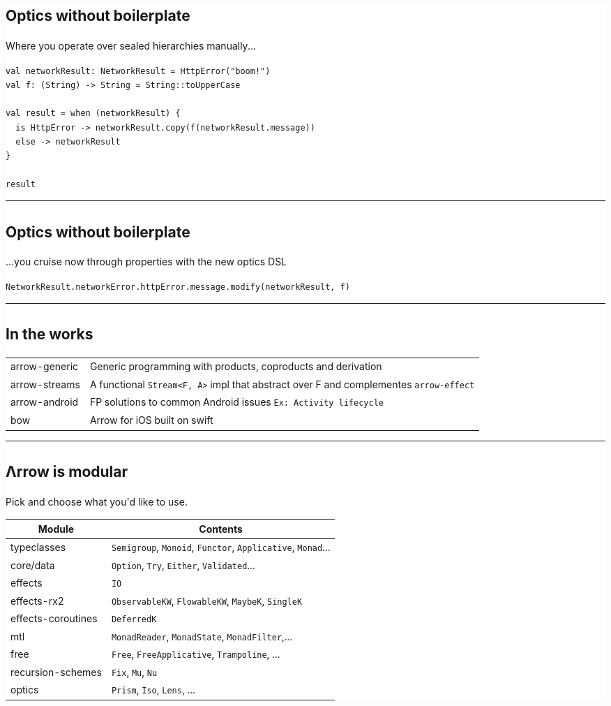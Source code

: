 
## Optics without boilerplate

Where you operate over sealed hierarchies manually...

```kotlin:ank
val networkResult: NetworkResult = HttpError("boom!")
val f: (String) -> String = String::toUpperCase

val result = when (networkResult) {
  is HttpError -> networkResult.copy(f(networkResult.message))
  else -> networkResult
}

result
```

---

## Optics without boilerplate

...you cruise now through properties with the new optics DSL

```kotlin:ank
NetworkResult.networkError.httpError.message.modify(networkResult, f)
```

---

## In the works

|        |                                                 |
|--------|-------------------------------------------------|
| arrow-generic | Generic programming with products, coproducts and derivation |
| arrow-streams | A functional `Stream<F, A>` impl that abstract over F and complementes `arrow-effect` |
| arrow-android | FP solutions to common Android issues `Ex: Activity lifecycle` |
| bow | Arrow for iOS built on swift |

---



## Λrrow is modular

Pick and choose what you'd like to use.

| Module            | Contents                                                              |
|-------------------|-----------------------------------------------------------------------|
| typeclasses       | `Semigroup`, `Monoid`, `Functor`, `Applicative`, `Monad`...                      |
| core/data              | `Option`, `Try`, `Either`, `Validated`...                                     |
| effects           | `IO`                                                                    |
| effects-rx2       | `ObservableKW`, `FlowableKW`, `MaybeK`, `SingleK`                                                          |
| effects-coroutines       | `DeferredK`                                                       |
| mtl               | `MonadReader`, `MonadState`, `MonadFilter`,...                              |
| free              | `Free`, `FreeApplicative`, `Trampoline`, ...                                |
| recursion-schemes | `Fix`, `Mu`, `Nu`                                                                     |
| optics            | `Prism`, `Iso`, `Lens`, ...                                                 |